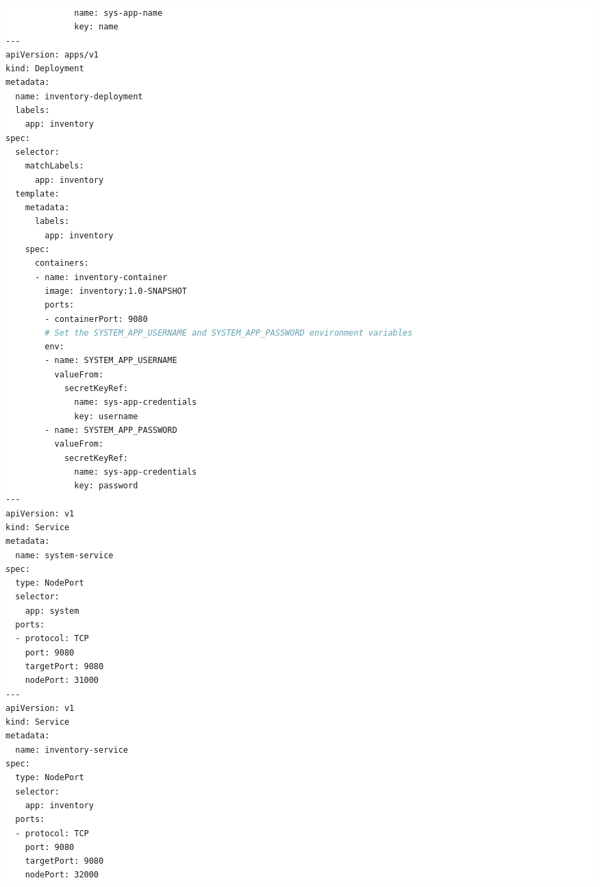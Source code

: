 ```Bash
              name: sys-app-name
              key: name
---
apiVersion: apps/v1
kind: Deployment
metadata:
  name: inventory-deployment
  labels:
    app: inventory
spec:
  selector:
    matchLabels:
      app: inventory
  template:
    metadata:
      labels:
        app: inventory
    spec:
      containers:
      - name: inventory-container
        image: inventory:1.0-SNAPSHOT
        ports:
        - containerPort: 9080
        # Set the SYSTEM_APP_USERNAME and SYSTEM_APP_PASSWORD environment variables
        env:
        - name: SYSTEM_APP_USERNAME
          valueFrom:
            secretKeyRef:
              name: sys-app-credentials
              key: username
        - name: SYSTEM_APP_PASSWORD
          valueFrom:
            secretKeyRef:
              name: sys-app-credentials
              key: password
---
apiVersion: v1
kind: Service
metadata:
  name: system-service
spec:
  type: NodePort
  selector:
    app: system
  ports:
  - protocol: TCP
    port: 9080
    targetPort: 9080
    nodePort: 31000
---
apiVersion: v1
kind: Service
metadata:
  name: inventory-service
spec:
  type: NodePort
  selector:
    app: inventory
  ports:
  - protocol: TCP
    port: 9080
    targetPort: 9080
    nodePort: 32000
```